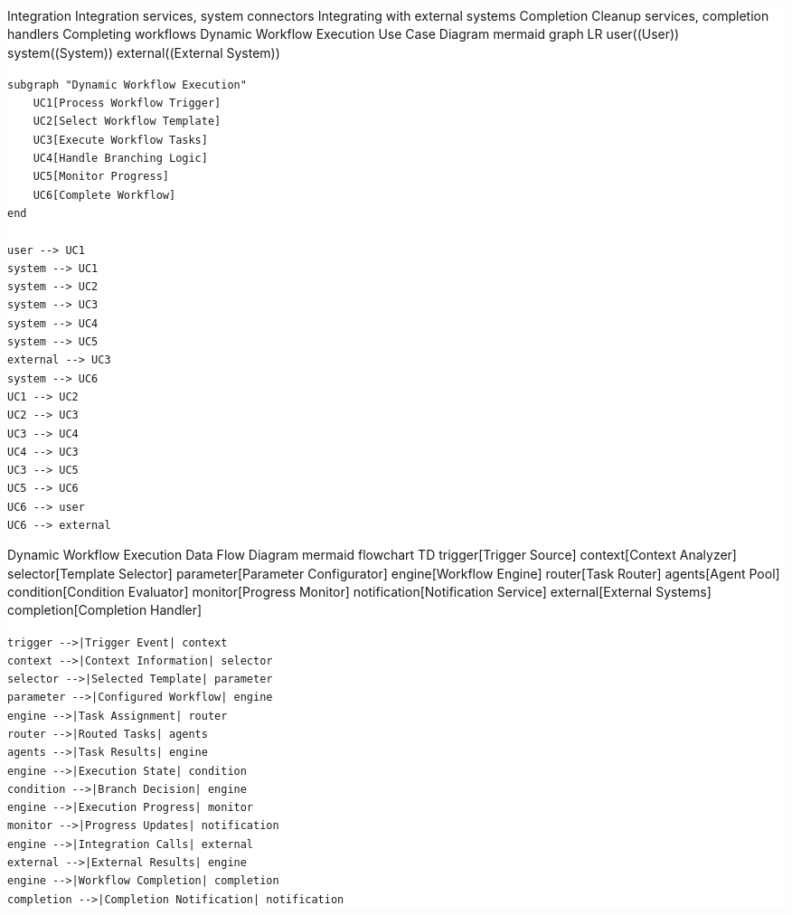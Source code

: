 Integration	Integration services, system connectors	Integrating with external systems
Completion	Cleanup services, completion handlers	Completing workflows
Dynamic Workflow Execution Use Case Diagram
mermaid
graph LR
    user((User))
    system((System))
    external((External System))
    
    subgraph "Dynamic Workflow Execution"
        UC1[Process Workflow Trigger]
        UC2[Select Workflow Template]
        UC3[Execute Workflow Tasks]
        UC4[Handle Branching Logic]
        UC5[Monitor Progress]
        UC6[Complete Workflow]
    end
    
    user --> UC1
    system --> UC1
    system --> UC2
    system --> UC3
    system --> UC4
    system --> UC5
    external --> UC3
    system --> UC6
    UC1 --> UC2
    UC2 --> UC3
    UC3 --> UC4
    UC4 --> UC3
    UC3 --> UC5
    UC5 --> UC6
    UC6 --> user
    UC6 --> external
Dynamic Workflow Execution Data Flow Diagram
mermaid
flowchart TD
    trigger[Trigger Source]
    context[Context Analyzer]
    selector[Template Selector]
    parameter[Parameter Configurator]
    engine[Workflow Engine]
    router[Task Router]
    agents[Agent Pool]
    condition[Condition Evaluator]
    monitor[Progress Monitor]
    notification[Notification Service]
    external[External Systems]
    completion[Completion Handler]

    trigger -->|Trigger Event| context
    context -->|Context Information| selector
    selector -->|Selected Template| parameter
    parameter -->|Configured Workflow| engine
    engine -->|Task Assignment| router
    router -->|Routed Tasks| agents
    agents -->|Task Results| engine
    engine -->|Execution State| condition
    condition -->|Branch Decision| engine
    engine -->|Execution Progress| monitor
    monitor -->|Progress Updates| notification
    engine -->|Integration Calls| external
    external -->|External Results| engine
    engine -->|Workflow Completion| completion
    completion -->|Completion Notification| notification